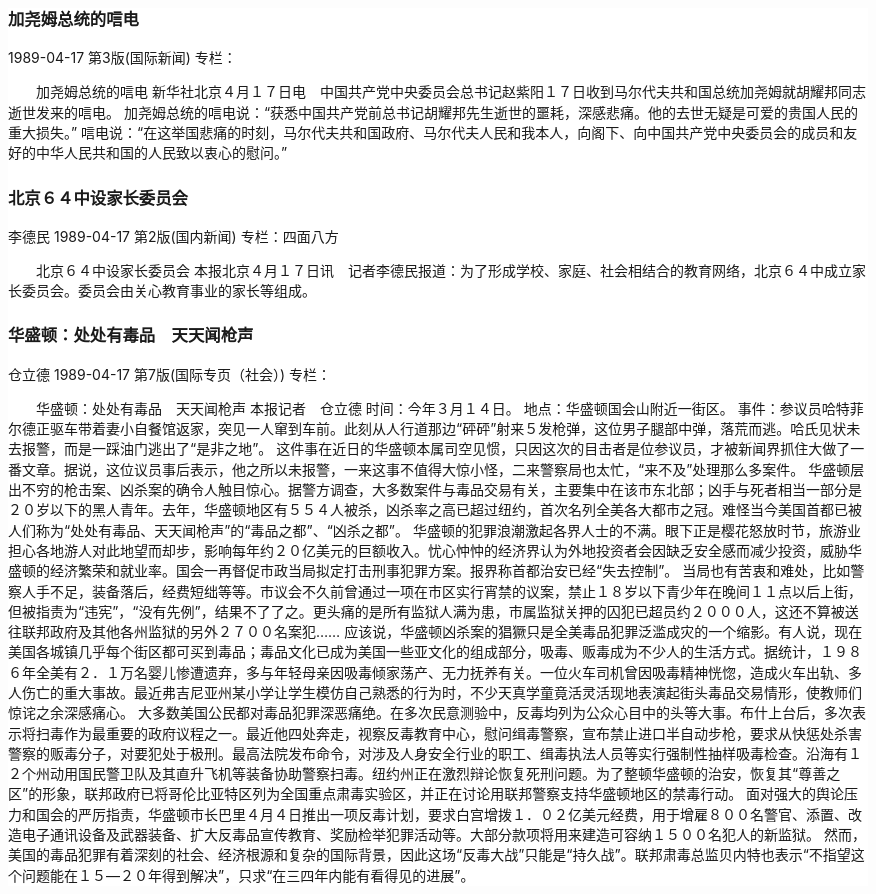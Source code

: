 
### 加尧姆总统的唁电

1989-04-17
第3版(国际新闻)
专栏：

　　加尧姆总统的唁电
    新华社北京４月１７日电　中国共产党中央委员会总书记赵紫阳１７日收到马尔代夫共和国总统加尧姆就胡耀邦同志逝世发来的唁电。
    加尧姆总统的唁电说：“获悉中国共产党前总书记胡耀邦先生逝世的噩耗，深感悲痛。他的去世无疑是可爱的贵国人民的重大损失。”
    唁电说：“在这举国悲痛的时刻，马尔代夫共和国政府、马尔代夫人民和我本人，向阁下、向中国共产党中央委员会的成员和友好的中华人民共和国的人民致以衷心的慰问。”


### 北京６４中设家长委员会
李德民
1989-04-17
第2版(国内新闻)
专栏：四面八方

　　北京６４中设家长委员会
    本报北京４月１７日讯　记者李德民报道：为了形成学校、家庭、社会相结合的教育网络，北京６４中成立家长委员会。委员会由关心教育事业的家长等组成。


### 华盛顿：处处有毒品　天天闻枪声
仓立德
1989-04-17
第7版(国际专页（社会）)
专栏：

　　华盛顿：处处有毒品　天天闻枪声
    本报记者　仓立德
    时间：今年３月１４日。
    地点：华盛顿国会山附近一街区。
    事件：参议员哈特菲尔德正驱车带着妻小自餐馆返家，突见一人窜到车前。此刻从人行道那边“砰砰”射来５发枪弹，这位男子腿部中弹，落荒而逃。哈氏见状未去报警，而是一踩油门逃出了“是非之地”。
    这件事在近日的华盛顿本属司空见惯，只因这次的目击者是位参议员，才被新闻界抓住大做了一番文章。据说，这位议员事后表示，他之所以未报警，一来这事不值得大惊小怪，二来警察局也太忙，“来不及”处理那么多案件。
    华盛顿层出不穷的枪击案、凶杀案的确令人触目惊心。据警方调查，大多数案件与毒品交易有关，主要集中在该市东北部；凶手与死者相当一部分是２０岁以下的黑人青年。去年，华盛顿地区有５５４人被杀，凶杀率之高已超过纽约，首次名列全美各大都市之冠。难怪当今美国首都已被人们称为“处处有毒品、天天闻枪声”的“毒品之都”、“凶杀之都”。
    华盛顿的犯罪浪潮激起各界人士的不满。眼下正是樱花怒放时节，旅游业担心各地游人对此地望而却步，影响每年约２０亿美元的巨额收入。忧心忡忡的经济界认为外地投资者会因缺乏安全感而减少投资，威胁华盛顿的经济繁荣和就业率。国会一再督促市政当局拟定打击刑事犯罪方案。报界称首都治安已经“失去控制”。
    当局也有苦衷和难处，比如警察人手不足，装备落后，经费短绌等等。市议会不久前曾通过一项在市区实行宵禁的议案，禁止１８岁以下青少年在晚间１１点以后上街，但被指责为“违宪”，“没有先例”，结果不了了之。更头痛的是所有监狱人满为患，市属监狱关押的囚犯已超员约２０００人，这还不算被送往联邦政府及其他各州监狱的另外２７００名案犯……
    应该说，华盛顿凶杀案的猖獗只是全美毒品犯罪泛滥成灾的一个缩影。有人说，现在美国各城镇几乎每个街区都可买到毒品；毒品文化已成为美国一些亚文化的组成部分，吸毒、贩毒成为不少人的生活方式。据统计，１９８６年全美有２．１万名婴儿惨遭遗弃，多与年轻母亲因吸毒倾家荡产、无力抚养有关。一位火车司机曾因吸毒精神恍惚，造成火车出轨、多人伤亡的重大事故。最近弗吉尼亚州某小学让学生模仿自己熟悉的行为时，不少天真学童竟活灵活现地表演起街头毒品交易情形，使教师们惊诧之余深感痛心。
    大多数美国公民都对毒品犯罪深恶痛绝。在多次民意测验中，反毒均列为公众心目中的头等大事。布什上台后，多次表示将扫毒作为最重要的政府议程之一。最近他四处奔走，视察反毒教育中心，慰问缉毒警察，宣布禁止进口半自动步枪，要求从快惩处杀害警察的贩毒分子，对要犯处于极刑。最高法院发布命令，对涉及人身安全行业的职工、缉毒执法人员等实行强制性抽样吸毒检查。沿海有１２个州动用国民警卫队及其直升飞机等装备协助警察扫毒。纽约州正在激烈辩论恢复死刑问题。为了整顿华盛顿的治安，恢复其“尊善之区”的形象，联邦政府已将哥伦比亚特区列为全国重点肃毒实验区，并正在讨论用联邦警察支持华盛顿地区的禁毒行动。
    面对强大的舆论压力和国会的严厉指责，华盛顿市长巴里４月４日推出一项反毒计划，要求白宫增拨１．０２亿美元经费，用于增雇８００名警官、添置、改造电子通讯设备及武器装备、扩大反毒品宣传教育、奖励检举犯罪活动等。大部分款项将用来建造可容纳１５００名犯人的新监狱。
    然而，美国的毒品犯罪有着深刻的社会、经济根源和复杂的国际背景，因此这场“反毒大战”只能是“持久战”。联邦肃毒总监贝内特也表示“不指望这个问题能在１５—２０年得到解决”，只求“在三四年内能有看得见的进展”。
